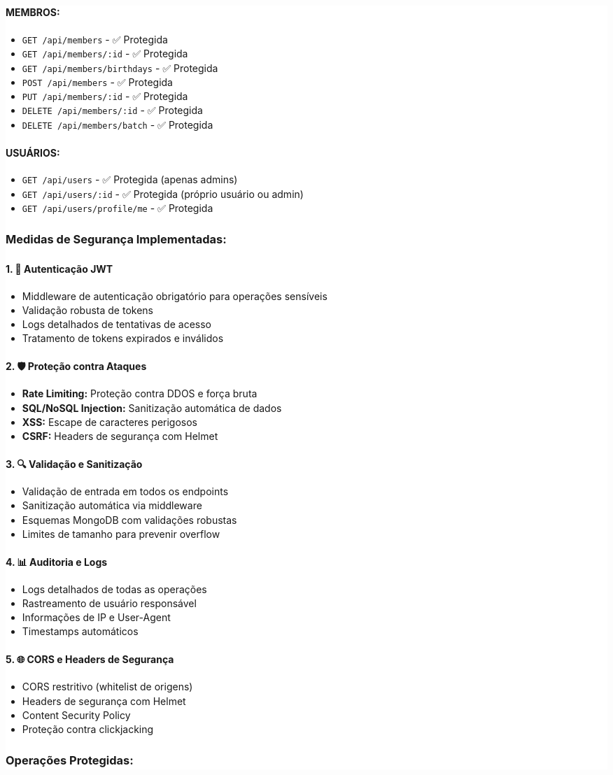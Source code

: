 #### MEMBROS:

- `GET /api/members` - ✅ Protegida
- `GET /api/members/:id` - ✅ Protegida
- `GET /api/members/birthdays` - ✅ Protegida
- `POST /api/members` - ✅ Protegida
- `PUT /api/members/:id` - ✅ Protegida
- `DELETE /api/members/:id` - ✅ Protegida
- `DELETE /api/members/batch` - ✅ Protegida

#### USUÁRIOS:

- `GET /api/users` - ✅ Protegida (apenas admins)
- `GET /api/users/:id` - ✅ Protegida (próprio usuário ou admin)
- `GET /api/users/profile/me` - ✅ Protegida

### Medidas de Segurança Implementadas:

#### 1. 🔐 Autenticação JWT

- Middleware de autenticação obrigatório para operações sensíveis
- Validação robusta de tokens
- Logs detalhados de tentativas de acesso
- Tratamento de tokens expirados e inválidos

#### 2. 🛡️ Proteção contra Ataques

- **Rate Limiting:** Proteção contra DDOS e força bruta
- **SQL/NoSQL Injection:** Sanitização automática de dados
- **XSS:** Escape de caracteres perigosos
- **CSRF:** Headers de segurança com Helmet

#### 3. 🔍 Validação e Sanitização

- Validação de entrada em todos os endpoints
- Sanitização automática via middleware
- Esquemas MongoDB com validações robustas
- Limites de tamanho para prevenir overflow

#### 4. 📊 Auditoria e Logs

- Logs detalhados de todas as operações
- Rastreamento de usuário responsável
- Informações de IP e User-Agent
- Timestamps automáticos

#### 5. 🌐 CORS e Headers de Segurança

- CORS restritivo (whitelist de origens)
- Headers de segurança com Helmet
- Content Security Policy
- Proteção contra clickjacking

### Operações Protegidas:
